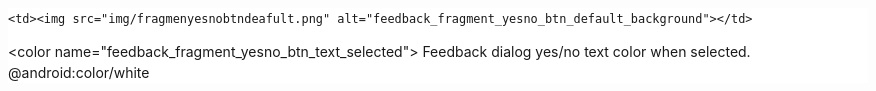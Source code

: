     <td><img src="img/fragmenyesnobtndeafult.png" alt="feedback_fragment_yesno_btn_default_background"></td>
  </tr>
  <tr>
    <td>&lt;color name=&quot;feedback_fragment_yesno_btn_text_selected&quot;&gt;</td>
    <td>Feedback dialog yes/no text color when selected.</td>
    <td>@android:color/white</td>